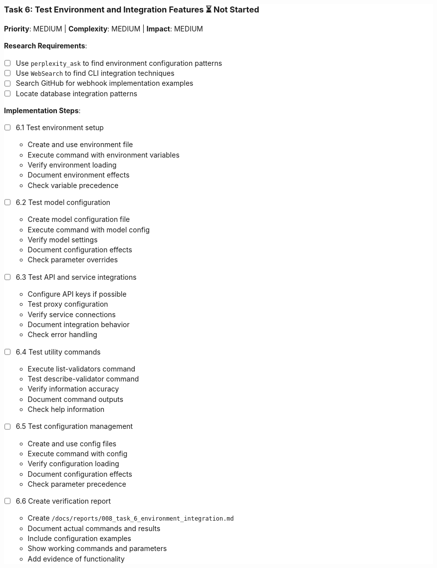 ### Task 6: Test Environment and Integration Features ⏳ Not Started

**Priority**: MEDIUM | **Complexity**: MEDIUM | **Impact**: MEDIUM

**Research Requirements**:
- [ ] Use `perplexity_ask` to find environment configuration patterns
- [ ] Use `WebSearch` to find CLI integration techniques
- [ ] Search GitHub for webhook implementation examples
- [ ] Locate database integration patterns

**Implementation Steps**:
- [ ] 6.1 Test environment setup
  - Create and use environment file
  - Execute command with environment variables
  - Verify environment loading
  - Document environment effects
  - Check variable precedence

- [ ] 6.2 Test model configuration
  - Create model configuration file
  - Execute command with model config
  - Verify model settings
  - Document configuration effects
  - Check parameter overrides

- [ ] 6.3 Test API and service integrations
  - Configure API keys if possible
  - Test proxy configuration
  - Verify service connections
  - Document integration behavior
  - Check error handling

- [ ] 6.4 Test utility commands
  - Execute list-validators command
  - Test describe-validator command
  - Verify information accuracy
  - Document command outputs
  - Check help information

- [ ] 6.5 Test configuration management
  - Create and use config files
  - Execute command with config
  - Verify configuration loading
  - Document configuration effects
  - Check parameter precedence

- [ ] 6.6 Create verification report
  - Create `/docs/reports/008_task_6_environment_integration.md`
  - Document actual commands and results
  - Include configuration examples
  - Show working commands and parameters
  - Add evidence of functionality
